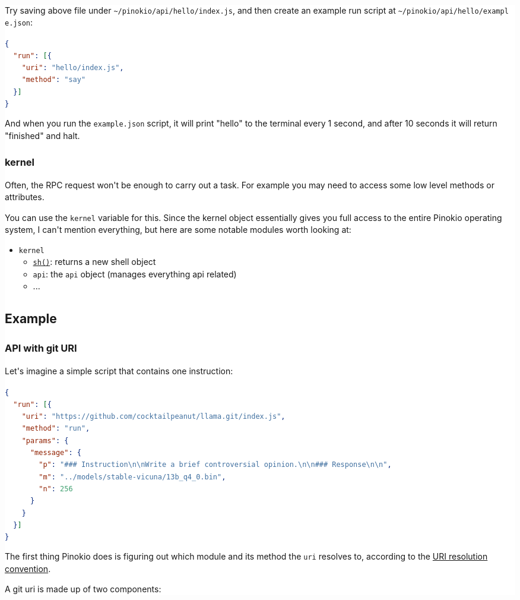 Try saving above file under `~/pinokio/api/hello/index.js`, and then create an example run script at `~/pinokio/api/hello/example.json`:

```json
{
  "run": [{
    "uri": "hello/index.js",
    "method": "say"
  }]
}
```

And when you run the `example.json` script, it will print "hello" to the terminal every 1 second, and after 10 seconds it will return "finished" and halt.

### kernel

Often, the RPC request won't be enough to carry out a task. For example you may need to access some low level methods or attributes.

You can use the `kernel` variable for this. Since the kernel object essentially gives you full access to the entire Pinokio operating system, I can't mention everything, but here are some notable modules worth looking at:

- `kernel`
  - [`sh()`](shell#shell): returns a new shell object
  - `api`: the `api` object (manages everything api related)
  - ...

## Example

### API with git URI

Let's imagine a simple script that contains one instruction:

```json
{
  "run": [{
    "uri": "https://github.com/cocktailpeanut/llama.git/index.js",
    "method": "run",
    "params": {
      "message": {
        "p": "### Instruction\n\nWrite a brief controversial opinion.\n\n### Response\n\n",
        "m": "../models/stable-vicuna/13b_q4_0.bin",
        "n": 256
      }
    }
  }]
}
```

The first thing Pinokio does is figuring out which module and its method the `uri` resolves to, according to the [URI resolution convention](../fs/uri#http-path).

A git uri is made up of two components:
